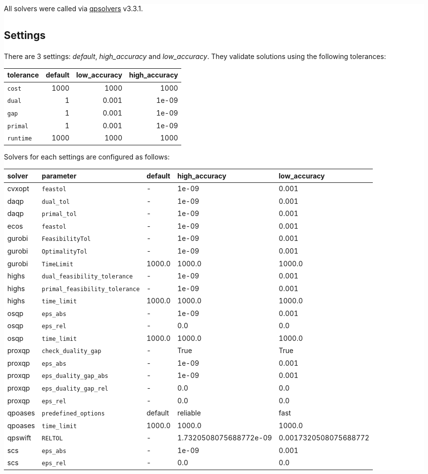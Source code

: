 All solvers were called via
[qpsolvers](https://github.com/stephane-caron/qpsolvers)
v3.3.1.

## Settings

There are 3 settings: *default*, *high_accuracy*
and *low_accuracy*. They validate solutions using the following
tolerances:

| tolerance   |   default |   low_accuracy |   high_accuracy |
|:------------|----------:|---------------:|----------------:|
| ``cost``    |      1000 |       1000     |        1000     |
| ``dual``    |         1 |          0.001 |           1e-09 |
| ``gap``     |         1 |          0.001 |           1e-09 |
| ``primal``  |         1 |          0.001 |           1e-09 |
| ``runtime`` |      1000 |       1000     |        1000     |

Solvers for each settings are configured as follows:

| solver   | parameter                        | default   | high_accuracy          | low_accuracy          |
|:---------|:---------------------------------|:----------|:-----------------------|:----------------------|
| cvxopt   | ``feastol``                      | -         | 1e-09                  | 0.001                 |
| daqp     | ``dual_tol``                     | -         | 1e-09                  | 0.001                 |
| daqp     | ``primal_tol``                   | -         | 1e-09                  | 0.001                 |
| ecos     | ``feastol``                      | -         | 1e-09                  | 0.001                 |
| gurobi   | ``FeasibilityTol``               | -         | 1e-09                  | 0.001                 |
| gurobi   | ``OptimalityTol``                | -         | 1e-09                  | 0.001                 |
| gurobi   | ``TimeLimit``                    | 1000.0    | 1000.0                 | 1000.0                |
| highs    | ``dual_feasibility_tolerance``   | -         | 1e-09                  | 0.001                 |
| highs    | ``primal_feasibility_tolerance`` | -         | 1e-09                  | 0.001                 |
| highs    | ``time_limit``                   | 1000.0    | 1000.0                 | 1000.0                |
| osqp     | ``eps_abs``                      | -         | 1e-09                  | 0.001                 |
| osqp     | ``eps_rel``                      | -         | 0.0                    | 0.0                   |
| osqp     | ``time_limit``                   | 1000.0    | 1000.0                 | 1000.0                |
| proxqp   | ``check_duality_gap``            | -         | True                   | True                  |
| proxqp   | ``eps_abs``                      | -         | 1e-09                  | 0.001                 |
| proxqp   | ``eps_duality_gap_abs``          | -         | 1e-09                  | 0.001                 |
| proxqp   | ``eps_duality_gap_rel``          | -         | 0.0                    | 0.0                   |
| proxqp   | ``eps_rel``                      | -         | 0.0                    | 0.0                   |
| qpoases  | ``predefined_options``           | default   | reliable               | fast                  |
| qpoases  | ``time_limit``                   | 1000.0    | 1000.0                 | 1000.0                |
| qpswift  | ``RELTOL``                       | -         | 1.7320508075688772e-09 | 0.0017320508075688772 |
| scs      | ``eps_abs``                      | -         | 1e-09                  | 0.001                 |
| scs      | ``eps_rel``                      | -         | 0.0                    | 0.0                   |